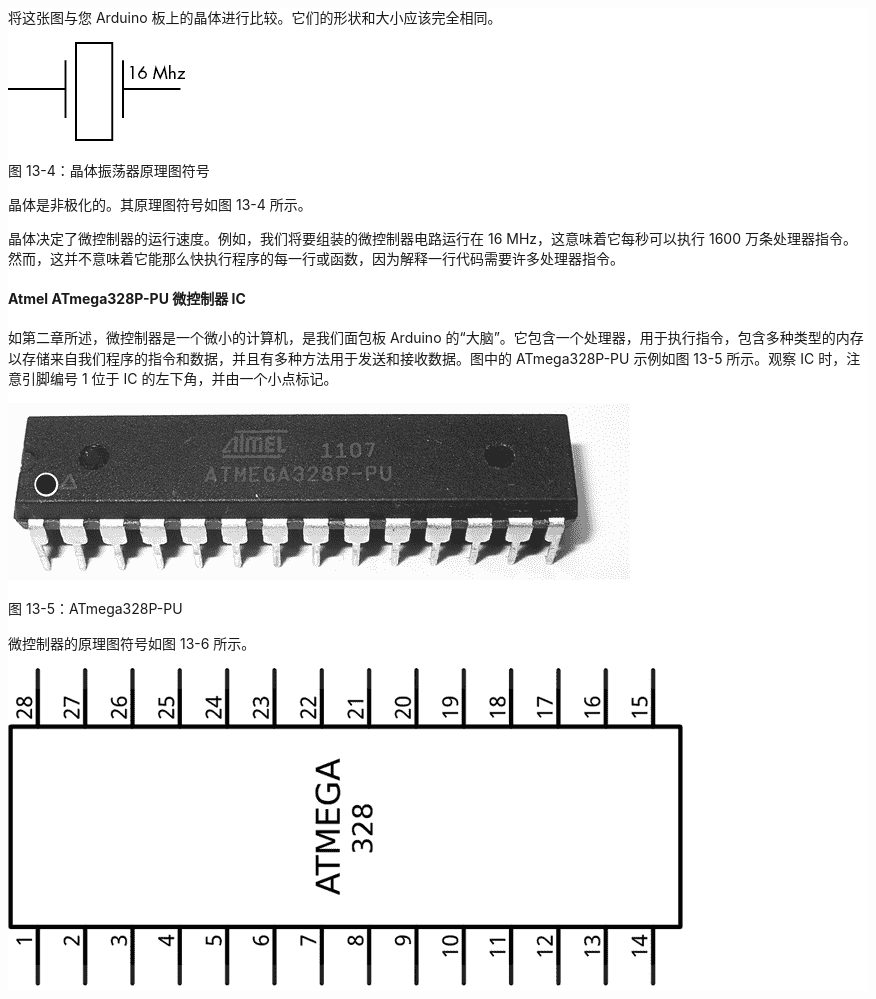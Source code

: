 将这张图与您 Arduino 板上的晶体进行比较。它们的形状和大小应该完全相同。

![f13004](img/f13004.png)

图 13-4：晶体振荡器原理图符号

晶体是非极化的。其原理图符号如图 13-4 所示。

晶体决定了微控制器的运行速度。例如，我们将要组装的微控制器电路运行在 16 MHz，这意味着它每秒可以执行 1600 万条处理器指令。然而，这并不意味着它能那么快执行程序的每一行或函数，因为解释一行代码需要许多处理器指令。

#### Atmel ATmega328P-PU 微控制器 IC

如第二章所述，微控制器是一个微小的计算机，是我们面包板 Arduino 的“大脑”。它包含一个处理器，用于执行指令，包含多种类型的内存以存储来自我们程序的指令和数据，并且有多种方法用于发送和接收数据。图中的 ATmega328P-PU 示例如图 13-5 所示。观察 IC 时，注意引脚编号 1 位于 IC 的左下角，并由一个小点标记。

![f13005](img/f13005.png)

图 13-5：ATmega328P-PU

微控制器的原理图符号如图 13-6 所示。

![f13006](img/f13006.png)
